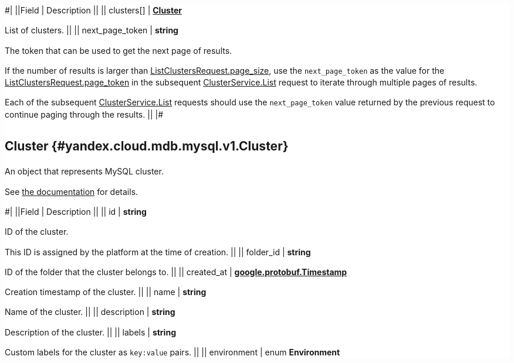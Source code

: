```json
```

#|
||Field | Description ||
|| clusters[] | **[Cluster](#yandex.cloud.mdb.mysql.v1.Cluster)**

List of clusters. ||
|| next_page_token | **string**

The token that can be used to get the next page of results.

If the number of results is larger than [ListClustersRequest.page_size](#yandex.cloud.mdb.mysql.v1.ListClustersRequest), use the `next_page_token` as the value for the [ListClustersRequest.page_token](#yandex.cloud.mdb.mysql.v1.ListClustersRequest) in the subsequent [ClusterService.List](#List) request to iterate through multiple pages of results.

Each of the subsequent [ClusterService.List](#List) requests should use the `next_page_token` value returned by the previous request to continue paging through the results. ||
|#

## Cluster {#yandex.cloud.mdb.mysql.v1.Cluster}

An object that represents MySQL cluster.

See [the documentation](/docs/managed-mysql/concepts) for details.

#|
||Field | Description ||
|| id | **string**

ID of the cluster.

This ID is assigned by the platform at the time of creation. ||
|| folder_id | **string**

ID of the folder that the cluster belongs to. ||
|| created_at | **[google.protobuf.Timestamp](https://developers.google.com/protocol-buffers/docs/reference/google.protobuf#timestamp)**

Creation timestamp of the cluster. ||
|| name | **string**

Name of the cluster. ||
|| description | **string**

Description of the cluster. ||
|| labels | **string**

Custom labels for the cluster as `key:value` pairs. ||
|| environment | enum **Environment**
